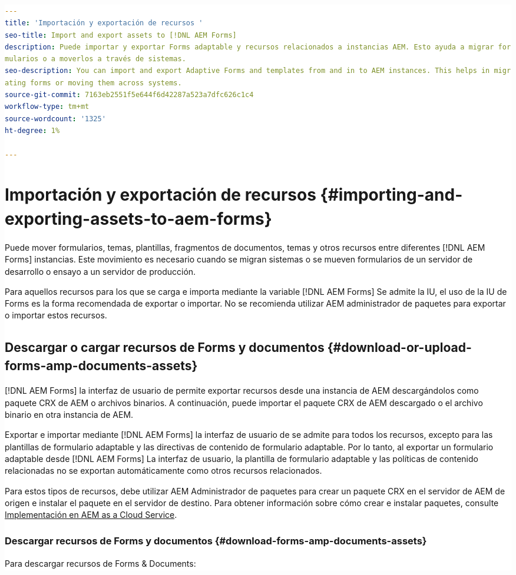 ```yaml
---
title: 'Importación y exportación de recursos '
seo-title: Import and export assets to [!DNL AEM Forms]
description: Puede importar y exportar Forms adaptable y recursos relacionados a instancias AEM. Esto ayuda a migrar formularios o a moverlos a través de sistemas.
seo-description: You can import and export Adaptive Forms and templates from and in to AEM instances. This helps in migrating forms or moving them across systems.
source-git-commit: 7163eb2551f5e644f6d42287a523a7dfc626c1c4
workflow-type: tm+mt
source-wordcount: '1325'
ht-degree: 1%

---
```



# Importación y exportación de recursos {#importing-and-exporting-assets-to-aem-forms}

Puede mover formularios, temas, plantillas, fragmentos de documentos, temas y otros recursos entre diferentes [!DNL AEM Forms] instancias. Este movimiento es necesario cuando se migran sistemas o se mueven formularios de un servidor de desarrollo o ensayo a un servidor de producción.

Para aquellos recursos para los que se carga e importa mediante la variable [!DNL AEM Forms] Se admite la IU, el uso de la IU de Forms es la forma recomendada de exportar o importar. No se recomienda utilizar AEM administrador de paquetes para exportar o importar estos recursos.

## Descargar o cargar recursos de Forms y documentos {#download-or-upload-forms-amp-documents-assets}

[!DNL AEM Forms] la interfaz de usuario de permite exportar recursos desde una instancia de AEM descargándolos como paquete CRX de AEM o archivos binarios. A continuación, puede importar el paquete CRX de AEM descargado o el archivo binario en otra instancia de AEM.

Exportar e importar mediante [!DNL AEM Forms] la interfaz de usuario de se admite para todos los recursos, excepto para las plantillas de formulario adaptable y las directivas de contenido de formulario adaptable. Por lo tanto, al exportar un formulario adaptable desde [!DNL AEM Forms] La interfaz de usuario, la plantilla de formulario adaptable y las políticas de contenido relacionadas no se exportan automáticamente como otros recursos relacionados.

Para estos tipos de recursos, debe utilizar AEM Administrador de paquetes para crear un paquete CRX en el servidor de AEM de origen e instalar el paquete en el servidor de destino. Para obtener información sobre cómo crear e instalar paquetes, consulte [Implementación en AEM as a Cloud Service](https://experienceleague.adobe.com/docs/experience-manager-cloud-service/implementing/deploying/overview.html?lang=es).

### Descargar recursos de Forms y documentos {#download-forms-amp-documents-assets}

Para descargar recursos de Forms &amp; Documents:
